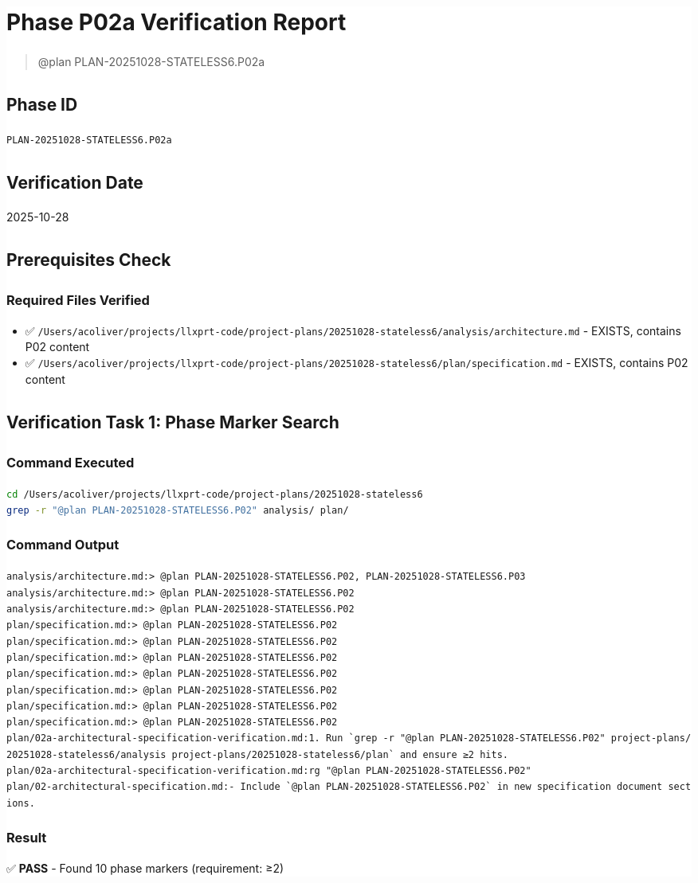 # Phase P02a Verification Report

> @plan PLAN-20251028-STATELESS6.P02a

## Phase ID
`PLAN-20251028-STATELESS6.P02a`

## Verification Date
2025-10-28

## Prerequisites Check

### Required Files Verified
- ✅ `/Users/acoliver/projects/llxprt-code/project-plans/20251028-stateless6/analysis/architecture.md` - EXISTS, contains P02 content
- ✅ `/Users/acoliver/projects/llxprt-code/project-plans/20251028-stateless6/plan/specification.md` - EXISTS, contains P02 content

## Verification Task 1: Phase Marker Search

### Command Executed
```bash
cd /Users/acoliver/projects/llxprt-code/project-plans/20251028-stateless6
grep -r "@plan PLAN-20251028-STATELESS6.P02" analysis/ plan/
```

### Command Output
```
analysis/architecture.md:> @plan PLAN-20251028-STATELESS6.P02, PLAN-20251028-STATELESS6.P03
analysis/architecture.md:> @plan PLAN-20251028-STATELESS6.P02
analysis/architecture.md:> @plan PLAN-20251028-STATELESS6.P02
plan/specification.md:> @plan PLAN-20251028-STATELESS6.P02
plan/specification.md:> @plan PLAN-20251028-STATELESS6.P02
plan/specification.md:> @plan PLAN-20251028-STATELESS6.P02
plan/specification.md:> @plan PLAN-20251028-STATELESS6.P02
plan/specification.md:> @plan PLAN-20251028-STATELESS6.P02
plan/specification.md:> @plan PLAN-20251028-STATELESS6.P02
plan/specification.md:> @plan PLAN-20251028-STATELESS6.P02
plan/02a-architectural-specification-verification.md:1. Run `grep -r "@plan PLAN-20251028-STATELESS6.P02" project-plans/20251028-stateless6/analysis project-plans/20251028-stateless6/plan` and ensure ≥2 hits.
plan/02a-architectural-specification-verification.md:rg "@plan PLAN-20251028-STATELESS6.P02"
plan/02-architectural-specification.md:- Include `@plan PLAN-20251028-STATELESS6.P02` in new specification document sections.
```

### Result
✅ **PASS** - Found 10 phase markers (requirement: ≥2)
